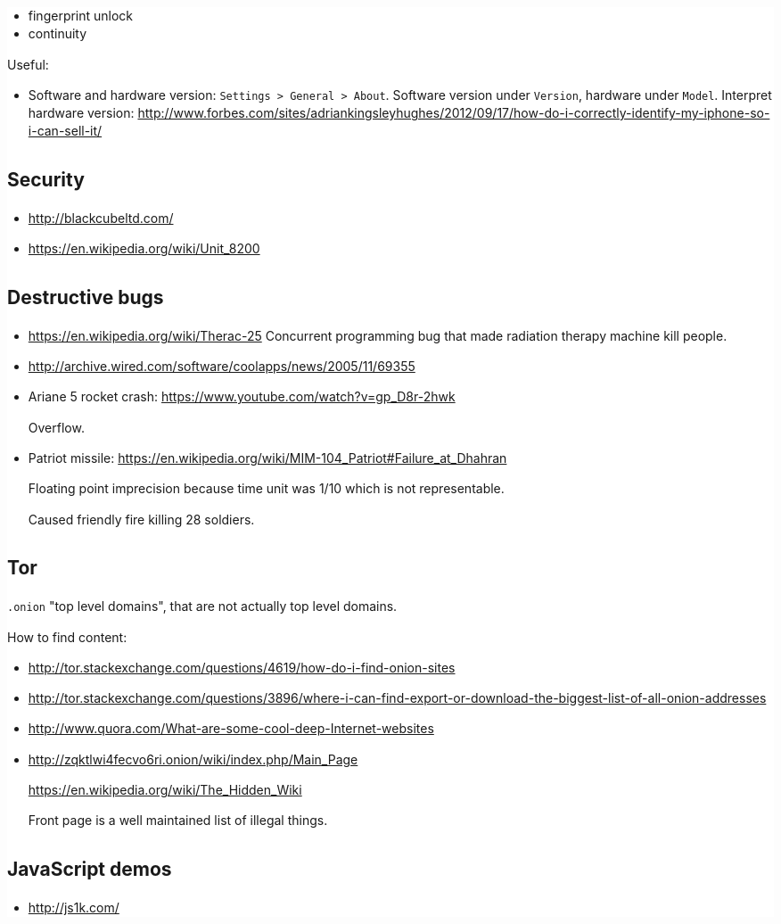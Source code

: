 - fingerprint unlock
- continuity

Useful:

- Software and hardware version: `Settings > General > About`. Software version under `Version`, hardware under `Model`. Interpret hardware version: <http://www.forbes.com/sites/adriankingsleyhughes/2012/09/17/how-do-i-correctly-identify-my-iphone-so-i-can-sell-it/>

## Security

- <http://blackcubeltd.com/>

- <https://en.wikipedia.org/wiki/Unit_8200>

## Destructive bugs

-   <https://en.wikipedia.org/wiki/Therac-25> Concurrent programming bug that made radiation therapy machine kill people.

-   <http://archive.wired.com/software/coolapps/news/2005/11/69355>

-   Ariane 5 rocket crash: <https://www.youtube.com/watch?v=gp_D8r-2hwk>

    Overflow.

-   Patriot missile: <https://en.wikipedia.org/wiki/MIM-104_Patriot#Failure_at_Dhahran>

    Floating point imprecision because time unit was 1/10 which is not representable.

    Caused friendly fire killing 28 soldiers.

## Tor

`.onion` "top level domains", that are not actually top level domains.

How to find content:

-   <http://tor.stackexchange.com/questions/4619/how-do-i-find-onion-sites>

-   <http://tor.stackexchange.com/questions/3896/where-i-can-find-export-or-download-the-biggest-list-of-all-onion-addresses>

-   <http://www.quora.com/What-are-some-cool-deep-Internet-websites>

-   <http://zqktlwi4fecvo6ri.onion/wiki/index.php/Main_Page>

    <https://en.wikipedia.org/wiki/The_Hidden_Wiki>

    Front page is a well maintained list of illegal things.

## JavaScript demos

-   <http://js1k.com/>
